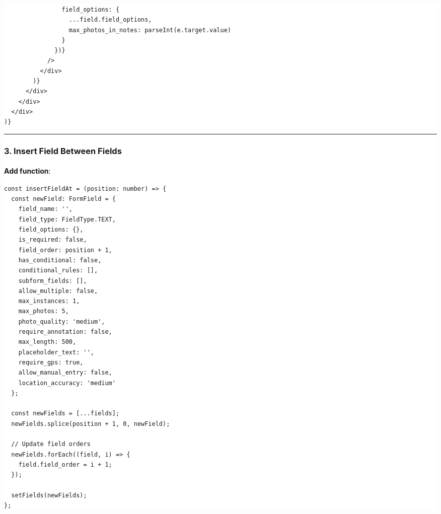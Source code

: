 ```tsx
                field_options: {
                  ...field.field_options,
                  max_photos_in_notes: parseInt(e.target.value)
                }
              })}
            />
          </div>
        )}
      </div>
    </div>
  </div>
)}
```

---

### 3. Insert Field Between Fields

**Add function**:
```tsx
const insertFieldAt = (position: number) => {
  const newField: FormField = {
    field_name: '',
    field_type: FieldType.TEXT,
    field_options: {},
    is_required: false,
    field_order: position + 1,
    has_conditional: false,
    conditional_rules: [],
    subform_fields: [],
    allow_multiple: false,
    max_instances: 1,
    max_photos: 5,
    photo_quality: 'medium',
    require_annotation: false,
    max_length: 500,
    placeholder_text: '',
    require_gps: true,
    allow_manual_entry: false,
    location_accuracy: 'medium'
  };
  
  const newFields = [...fields];
  newFields.splice(position + 1, 0, newField);
  
  // Update field orders
  newFields.forEach((field, i) => {
    field.field_order = i + 1;
  });
  
  setFields(newFields);
};
```
